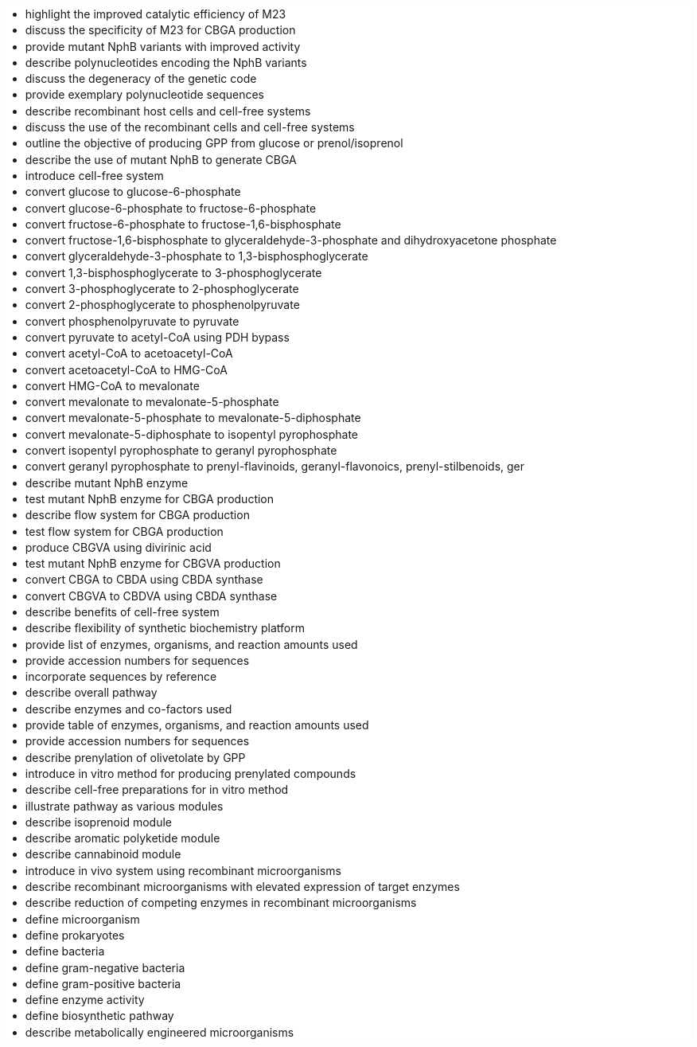 - highlight the improved catalytic efficiency of M23
- discuss the specificity of M23 for CBGA production
- provide mutant NphB variants with improved activity
- describe polynucleotides encoding the NphB variants
- discuss the degeneracy of the genetic code
- provide exemplary polynucleotide sequences
- describe recombinant host cells and cell-free systems
- discuss the use of the recombinant cells and cell-free systems
- outline the objective of producing GPP from glucose or prenol/isoprenol
- describe the use of mutant NphB to generate CBGA
- introduce cell-free system
- convert glucose to glucose-6-phosphate
- convert glucose-6-phosphate to fructose-6-phosphate
- convert fructose-6-phosphate to fructose-1,6-bisphosphate
- convert fructose-1,6-bisphosphate to glyceraldehyde-3-phosphate and dihydroxyacetone phosphate
- convert glyceraldehyde-3-phosphate to 1,3-bisphosphoglycerate
- convert 1,3-bisphosphoglycerate to 3-phosphoglycerate
- convert 3-phosphoglycerate to 2-phosphoglycerate
- convert 2-phosphoglycerate to phosphenolpyruvate
- convert phosphenolpyruvate to pyruvate
- convert pyruvate to acetyl-CoA using PDH bypass
- convert acetyl-CoA to acetoacetyl-CoA
- convert acetoacetyl-CoA to HMG-CoA
- convert HMG-CoA to mevalonate
- convert mevalonate to mevalonate-5-phosphate
- convert mevalonate-5-phosphate to mevalonate-5-diphosphate
- convert mevalonate-5-diphosphate to isopentyl pyrophosphate
- convert isopentyl pyrophosphate to geranyl pyrophosphate
- convert geranyl pyrophosphate to prenyl-flavinoids, geranyl-flavonoics, prenyl-stilbenoids, ger
- describe mutant NphB enzyme
- test mutant NphB enzyme for CBGA production
- describe flow system for CBGA production
- test flow system for CBGA production
- produce CBGVA using divirinic acid
- test mutant NphB enzyme for CBGVA production
- convert CBGA to CBDA using CBDA synthase
- convert CBGVA to CBDVA using CBDA synthase
- describe benefits of cell-free system
- describe flexibility of synthetic biochemistry platform
- provide list of enzymes, organisms, and reaction amounts used
- provide accession numbers for sequences
- incorporate sequences by reference
- describe overall pathway
- describe enzymes and co-factors used
- provide table of enzymes, organisms, and reaction amounts used
- provide accession numbers for sequences
- describe prenylation of olivetolate by GPP
- introduce in vitro method for producing prenylated compounds
- describe cell-free preparations for in vitro method
- illustrate pathway as various modules
- describe isoprenoid module
- describe aromatic polyketide module
- describe cannabinoid module
- introduce in vivo system using recombinant microorganisms
- describe recombinant microorganisms with elevated expression of target enzymes
- describe reduction of competing enzymes in recombinant microorganisms
- define microorganism
- define prokaryotes
- define bacteria
- define gram-negative bacteria
- define gram-positive bacteria
- define enzyme activity
- define biosynthetic pathway
- describe metabolically engineered microorganisms